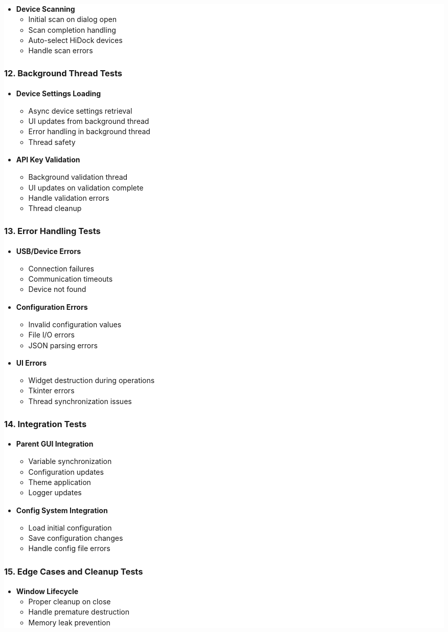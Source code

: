 - **Device Scanning**
  - Initial scan on dialog open
  - Scan completion handling
  - Auto-select HiDock devices
  - Handle scan errors

### 12. Background Thread Tests
- **Device Settings Loading**
  - Async device settings retrieval
  - UI updates from background thread
  - Error handling in background thread
  - Thread safety

- **API Key Validation**
  - Background validation thread
  - UI updates on validation complete
  - Handle validation errors
  - Thread cleanup

### 13. Error Handling Tests
- **USB/Device Errors**
  - Connection failures
  - Communication timeouts
  - Device not found
  
- **Configuration Errors**
  - Invalid configuration values
  - File I/O errors
  - JSON parsing errors
  
- **UI Errors**
  - Widget destruction during operations
  - Tkinter errors
  - Thread synchronization issues

### 14. Integration Tests
- **Parent GUI Integration**
  - Variable synchronization
  - Configuration updates
  - Theme application
  - Logger updates
  
- **Config System Integration**
  - Load initial configuration
  - Save configuration changes
  - Handle config file errors

### 15. Edge Cases and Cleanup Tests
- **Window Lifecycle**
  - Proper cleanup on close
  - Handle premature destruction
  - Memory leak prevention
  
